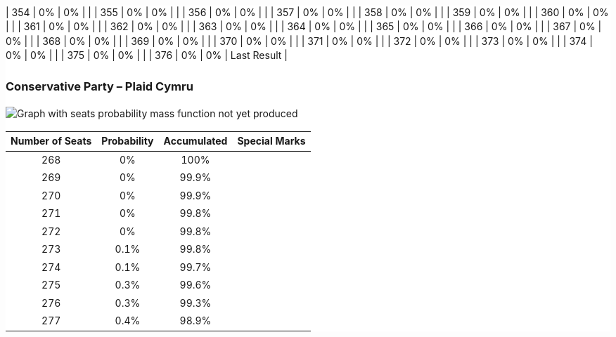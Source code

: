 | 354 | 0% | 0% |  |
| 355 | 0% | 0% |  |
| 356 | 0% | 0% |  |
| 357 | 0% | 0% |  |
| 358 | 0% | 0% |  |
| 359 | 0% | 0% |  |
| 360 | 0% | 0% |  |
| 361 | 0% | 0% |  |
| 362 | 0% | 0% |  |
| 363 | 0% | 0% |  |
| 364 | 0% | 0% |  |
| 365 | 0% | 0% |  |
| 366 | 0% | 0% |  |
| 367 | 0% | 0% |  |
| 368 | 0% | 0% |  |
| 369 | 0% | 0% |  |
| 370 | 0% | 0% |  |
| 371 | 0% | 0% |  |
| 372 | 0% | 0% |  |
| 373 | 0% | 0% |  |
| 374 | 0% | 0% |  |
| 375 | 0% | 0% |  |
| 376 | 0% | 0% | Last Result |

### Conservative Party – Plaid Cymru

![Graph with seats probability mass function not yet produced](2020-10-21-RedfieldWiltonStrategies-coalitions-seats-pmf-con–pc.png "Seats Probability Mass Function")

| Number of Seats | Probability | Accumulated | Special Marks |
|:---------------:|:-----------:|:-----------:|:-------------:|
| 268 | 0% | 100% |  |
| 269 | 0% | 99.9% |  |
| 270 | 0% | 99.9% |  |
| 271 | 0% | 99.8% |  |
| 272 | 0% | 99.8% |  |
| 273 | 0.1% | 99.8% |  |
| 274 | 0.1% | 99.7% |  |
| 275 | 0.3% | 99.6% |  |
| 276 | 0.3% | 99.3% |  |
| 277 | 0.4% | 98.9% |  |
